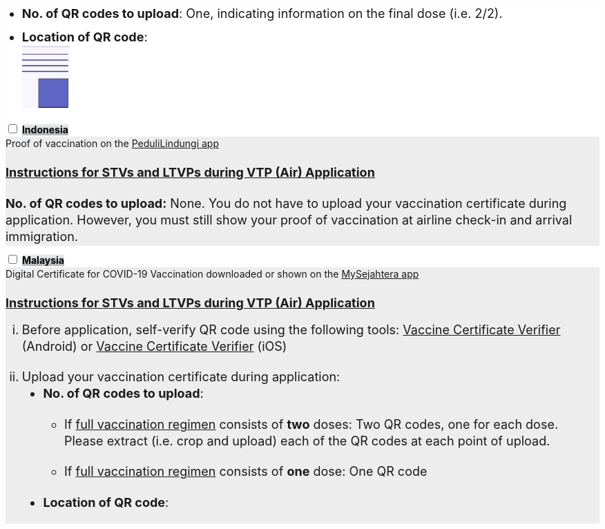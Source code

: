   <ol style="list-style-type:disc;">
    <li style="font-size:18px; margin-bottom:10px; line-height:1.35; margin-top:0px;"><b>No. of QR codes to upload</b>: One, indicating information on the final dose (i.e. 2/2).</li>
    <li style="font-size:18px; margin-bottom:10px; line-height:1.35; margin-top:0px;"><b>Location of QR code</b>:<br><img src="/images/QR_India.png" style="width:69px; height:90px;"></li>
    </ol>
  </li>
    </ol>
</div>
<input class="accordion" type="checkbox" id="Indonesia-cert">
<label class="accordion" for="Indonesia-cert" style="background:linear-gradient(360deg, #aeb2b6, #eef2f3);color:black;"><b>Indonesia</b></label>
		<div class="content" style="background-color:#ededed;">Proof of vaccination on the <a href="https://www.pedulilindungi.id/" target="_blank">PeduliLindungi app</a>
<p style="font-size:18px; margin-bottom:0px; line-height:1.35; margin-top:20px;"><b><u>Instructions for STVs and LTVPs during VTP (Air) Application</u></b></p>
			<p style="font-size:18px; margin-bottom:10px; line-height:1.35; margin-top:20px;"><b>No. of QR codes to upload:</b> None. You do not have to upload your vaccination certificate during application. However, you must still show your proof of vaccination at airline check-in and arrival immigration.</p>
</div>
					<input class="accordion" type="checkbox" id="Malaysia-cert">
<label class="accordion" for="Malaysia-cert" style="background:linear-gradient(360deg, #aeb2b6, #eef2f3);color:black;"><b>Malaysia</b></label>
		<div class="content" style="background-color:#ededed;">Digital Certificate for COVID-19 Vaccination downloaded or shown on the <a href="https://mysejahtera.malaysia.gov.my/intro_en/" target="_blank">MySejahtera app</a>
<p style="font-size:18px; margin-bottom:0px; line-height:1.35; margin-top:20px;"><b><u>Instructions for STVs and LTVPs during VTP (Air) Application</u></b></p>
<ol style="list-style-type: lower-roman;">
  <li style="font-size:18px; margin-bottom:20px; line-height:1.35; margin-top:10px;">Before application, self-verify QR code using the following tools: <a href="https://play.google.com/store/apps/details?id=my.gov.onegovappstore.healthcertverifier" target="_blank">Vaccine Certificate Verifier</a> (Android) or <a href="https://apps.apple.com/sg/app/vaccine-certificate-verifier/id1564237499" target="_blank">Vaccine Certificate Verifier</a> (iOS)</li>
  <li style="font-size:18px; margin-bottom:20px; line-height:1.35; margin-top:10px;">Upload your vaccination certificate during application:
  <ol style="list-style-type:disc;">
    <li style="font-size:18px; margin-bottom:10px; line-height:1.35; margin-top:0px;"><b>No. of QR codes to upload</b>: 
<ol style="list-style-type:circle;">
<li style="font-size:18px; margin-bottom:10px; line-height:1.35; margin-top:20px;">If <a href="/health/vtsg" target="_blank">full vaccination regimen</a> consists of <b>two</b> doses: Two QR codes, one for each dose. Please extract (i.e. crop and upload) each of the QR codes at each point of upload.</li>
<li style="font-size:18px; margin-bottom:20px; line-height:1.35; margin-top:20px;">If <a href="/health/vtsg" target="_blank">full vaccination regimen</a> consists of <b>one</b> dose: One QR code</li>
			</ol>
	</li>
    <li style="font-size:18px; margin-bottom:10px; line-height:1.35; margin-top:0px;"><b>Location of QR code</b>:<table>
<tr>
